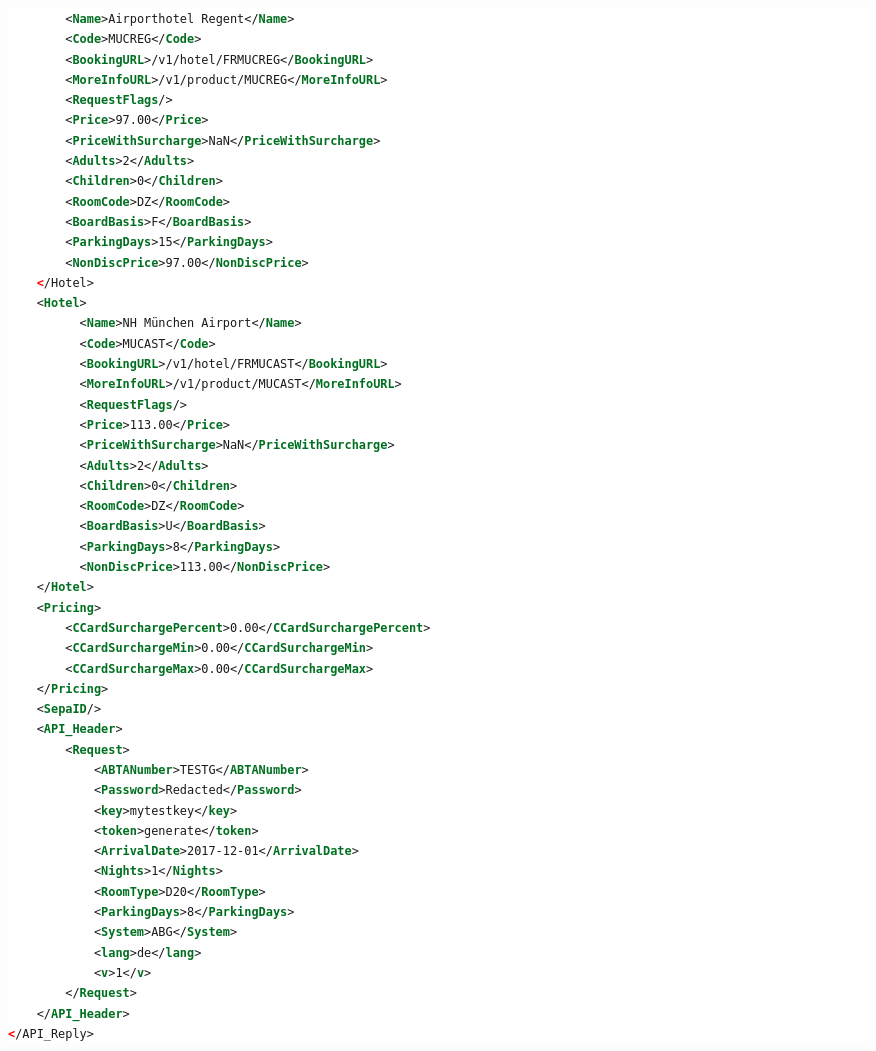 ```xml
        <Name>Airporthotel Regent</Name>
        <Code>MUCREG</Code>
        <BookingURL>/v1/hotel/FRMUCREG</BookingURL>
        <MoreInfoURL>/v1/product/MUCREG</MoreInfoURL>
        <RequestFlags/>
        <Price>97.00</Price>
        <PriceWithSurcharge>NaN</PriceWithSurcharge>
        <Adults>2</Adults>
        <Children>0</Children>
        <RoomCode>DZ</RoomCode>
        <BoardBasis>F</BoardBasis>
        <ParkingDays>15</ParkingDays>
        <NonDiscPrice>97.00</NonDiscPrice>
    </Hotel>
    <Hotel>
          <Name>NH München Airport</Name>
          <Code>MUCAST</Code>
          <BookingURL>/v1/hotel/FRMUCAST</BookingURL>
          <MoreInfoURL>/v1/product/MUCAST</MoreInfoURL>
          <RequestFlags/>
          <Price>113.00</Price>
          <PriceWithSurcharge>NaN</PriceWithSurcharge>
          <Adults>2</Adults>
          <Children>0</Children>
          <RoomCode>DZ</RoomCode>
          <BoardBasis>U</BoardBasis>
          <ParkingDays>8</ParkingDays>
          <NonDiscPrice>113.00</NonDiscPrice>
    </Hotel>
    <Pricing>
        <CCardSurchargePercent>0.00</CCardSurchargePercent>
        <CCardSurchargeMin>0.00</CCardSurchargeMin>
        <CCardSurchargeMax>0.00</CCardSurchargeMax>
    </Pricing>
    <SepaID/>
    <API_Header>
        <Request>
            <ABTANumber>TESTG</ABTANumber>
            <Password>Redacted</Password>
            <key>mytestkey</key>
            <token>generate</token>
            <ArrivalDate>2017-12-01</ArrivalDate>
            <Nights>1</Nights>
            <RoomType>D20</RoomType>
            <ParkingDays>8</ParkingDays>
            <System>ABG</System>
            <lang>de</lang>
            <v>1</v>
        </Request>
    </API_Header>
</API_Reply>
```
